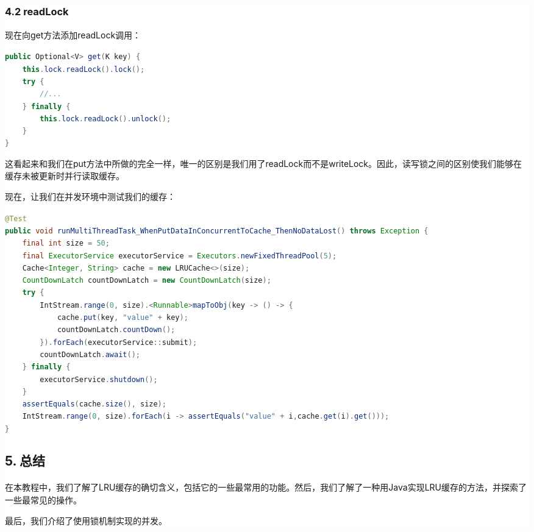 ### 4.2 readLock

现在向get方法添加readLock调用：

```java
public Optional<V> get(K key) {
    this.lock.readLock().lock();
    try {
        //...
    } finally {
        this.lock.readLock().unlock();
    }
}
```

这看起来和我们在put方法中所做的完全一样，唯一的区别是我们用了readLock而不是writeLock。因此，读写锁之间的区别使我们能够在缓存未被更新时并行读取缓存。

现在，让我们在并发环境中测试我们的缓存：

```java
@Test
public void runMultiThreadTask_WhenPutDataInConcurrentToCache_ThenNoDataLost() throws Exception {
    final int size = 50;
    final ExecutorService executorService = Executors.newFixedThreadPool(5);
    Cache<Integer, String> cache = new LRUCache<>(size);
    CountDownLatch countDownLatch = new CountDownLatch(size);
    try {
        IntStream.range(0, size).<Runnable>mapToObj(key -> () -> {
            cache.put(key, "value" + key);
            countDownLatch.countDown();
        }).forEach(executorService::submit);
        countDownLatch.await();
    } finally {
        executorService.shutdown();
    }
    assertEquals(cache.size(), size);
    IntStream.range(0, size).forEach(i -> assertEquals("value" + i,cache.get(i).get()));
}
```

## 5. 总结

在本教程中，我们了解了LRU缓存的确切含义，包括它的一些最常用的功能。然后，我们了解了一种用Java实现LRU缓存的方法，并探索了一些最常见的操作。

最后，我们介绍了使用锁机制实现的并发。